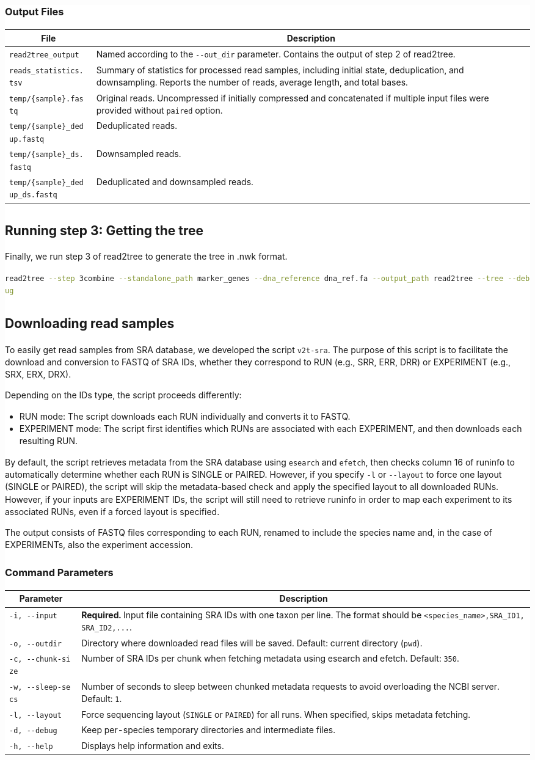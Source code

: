 ### **Output Files**

| **File**                       | **Description** |
|---------------------------------|------------------------------------------------------------------------------------------|
| `read2tree_output`       | Named according to the `--out_dir` parameter. Contains the output of step 2 of read2tree. |
| `reads_statistics.tsv`          | Summary of statistics for processed read samples, including initial state, deduplication, and downsampling. Reports the number of reads, average length, and total bases. |
| `temp/{sample}.fastq`           | Original reads. Uncompressed if initially compressed and concatenated if multiple input files were provided without `paired` option. |
| `temp/{sample}_dedup.fastq`     | Deduplicated reads. |
| `temp/{sample}_ds.fastq`        | Downsampled reads. |
| `temp/{sample}_dedup_ds.fastq`  | Deduplicated and downsampled reads. |

## Running step 3: Getting the tree

Finally, we run step 3 of read2tree to generate the tree in .nwk format.

```bash
read2tree --step 3combine --standalone_path marker_genes --dna_reference dna_ref.fa --output_path read2tree --tree --debug
```
## Downloading read samples

To easily get read samples from SRA database, we developed the script `v2t-sra`. The purpose of this script is to facilitate the download and conversion to FASTQ of SRA IDs, whether they correspond to RUN (e.g., SRR, ERR, DRR) or EXPERIMENT (e.g., SRX, ERX, DRX).

Depending on the IDs type, the script proceeds differently:

* RUN mode: The script downloads each RUN individually and converts it to FASTQ.
* EXPERIMENT mode: The script first identifies which RUNs are associated with each EXPERIMENT, and then downloads each resulting RUN.

By default, the script retrieves metadata from the SRA database using `esearch` and `efetch`, then checks column 16 of runinfo to automatically determine whether each RUN is SINGLE or PAIRED. However, if you specify `-l` or `--layout` to force one layout (SINGLE or PAIRED), the script will skip the metadata-based check and apply the specified layout to all downloaded RUNs. However, if your inputs are EXPERIMENT IDs, the script will still need to retrieve runinfo in order to map each experiment to its associated RUNs, even if a forced layout is specified.

The output consists of FASTQ files corresponding to each RUN, renamed to include the species name and, in the case of EXPERIMENTs, also the experiment accession.

### **Command Parameters**

| **Parameter**      | **Description** |
|--------------------|--------------------------------------------------------------------------------------------------------------------------------|
| `-i, --input`     | **Required.** Input file containing SRA IDs with one taxon per line. The format should be `<species_name>,SRA_ID1,SRA_ID2,...`. |
| `-o, --outdir` | Directory where downloaded read files will be saved.	Default: current directory (`pwd`). |
| `-c, --chunk-size`   | Number of SRA IDs per chunk when fetching metadata using esearch and efetch. Default: `350`. |
| `-w, --sleep-secs`      | Number of seconds to sleep between chunked metadata requests to avoid overloading the NCBI server. Default: `1`. |
| `-l, --layout`   | Force sequencing layout (`SINGLE` or `PAIRED`) for all runs. When specified, skips metadata fetching. | 
|`-d, --debug`	| Keep per-species temporary directories and intermediate files. |   
| `-h, --help`        | Displays help information and exits. |
